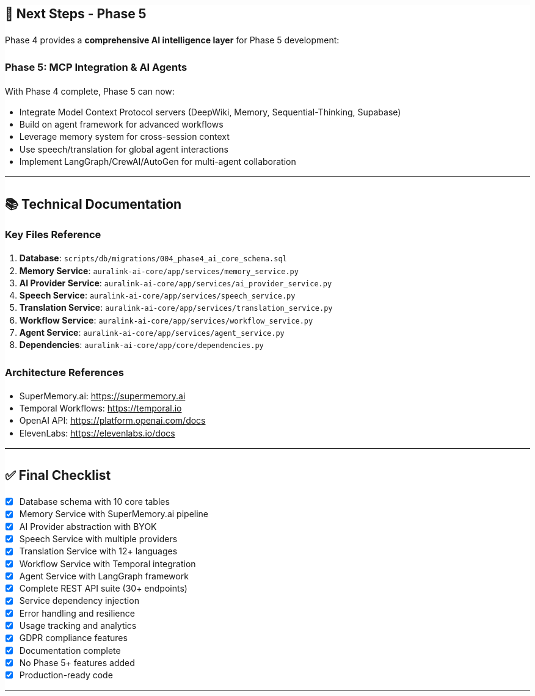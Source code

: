 
## 🔄 Next Steps - Phase 5

Phase 4 provides a **comprehensive AI intelligence layer** for Phase 5 development:

### Phase 5: MCP Integration & AI Agents

With Phase 4 complete, Phase 5 can now:
- Integrate Model Context Protocol servers (DeepWiki, Memory, Sequential-Thinking, Supabase)
- Build on agent framework for advanced workflows
- Leverage memory system for cross-session context
- Use speech/translation for global agent interactions
- Implement LangGraph/CrewAI/AutoGen for multi-agent collaboration

---

## 📚 Technical Documentation

### Key Files Reference

1. **Database**: `scripts/db/migrations/004_phase4_ai_core_schema.sql`
2. **Memory Service**: `auralink-ai-core/app/services/memory_service.py`
3. **AI Provider Service**: `auralink-ai-core/app/services/ai_provider_service.py`
4. **Speech Service**: `auralink-ai-core/app/services/speech_service.py`
5. **Translation Service**: `auralink-ai-core/app/services/translation_service.py`
6. **Workflow Service**: `auralink-ai-core/app/services/workflow_service.py`
7. **Agent Service**: `auralink-ai-core/app/services/agent_service.py`
8. **Dependencies**: `auralink-ai-core/app/core/dependencies.py`

### Architecture References

- SuperMemory.ai: https://supermemory.ai
- Temporal Workflows: https://temporal.io
- OpenAI API: https://platform.openai.com/docs
- ElevenLabs: https://elevenlabs.io/docs

---

## ✅ Final Checklist

- [x] Database schema with 10 core tables
- [x] Memory Service with SuperMemory.ai pipeline
- [x] AI Provider abstraction with BYOK
- [x] Speech Service with multiple providers
- [x] Translation Service with 12+ languages
- [x] Workflow Service with Temporal integration
- [x] Agent Service with LangGraph framework
- [x] Complete REST API suite (30+ endpoints)
- [x] Service dependency injection
- [x] Error handling and resilience
- [x] Usage tracking and analytics
- [x] GDPR compliance features
- [x] Documentation complete
- [x] No Phase 5+ features added
- [x] Production-ready code

---
